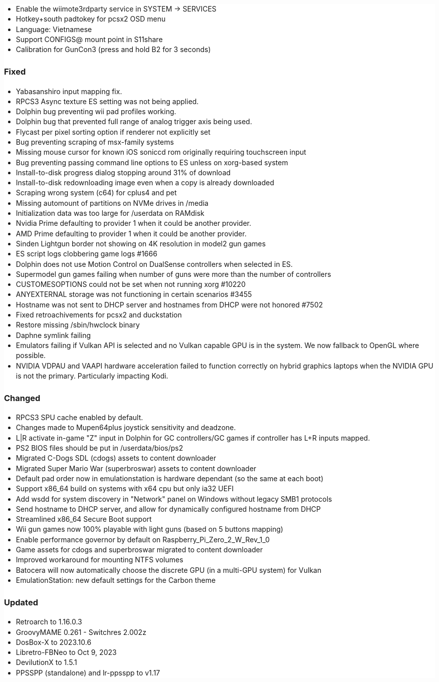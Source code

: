  - Enable the wiimote3rdparty service in SYSTEM -> SERVICES
- Hotkey+south padtokey for pcsx2 OSD menu
- Language: Vietnamese
- Support CONFIGS@ mount point in S11share
- Calibration for GunCon3 (press and hold B2 for 3 seconds)
### Fixed
- Yabasanshiro input mapping fix.
- RPCS3 Async texture ES setting was not being applied.
- Dolphin bug preventing wii pad profiles working.
- Dolphin bug that prevented full range of analog trigger axis being used.
- Flycast per pixel sorting option if renderer not explicitly set
- Bug preventing scraping of msx-family systems
- Missing mouse cursor for known iOS soniccd rom originally requiring touchscreen input
- Bug preventing passing command line options to ES unless on xorg-based system
- Install-to-disk progress dialog stopping around 31% of download
- Install-to-disk redownloading image even when a copy is already downloaded
- Scraping wrong system (c64) for cplus4 and pet
- Missing automount of partitions on NVMe drives in /media
- Initialization data was too large for /userdata on RAMdisk
- Nvidia Prime defaulting to provider 1 when it could be another provider.
- AMD Prime defaulting to provider 1 when it could be another provider.
- Sinden Lightgun border not showing on 4K resolution in model2 gun games
- ES script logs clobbering game logs #1666
- Dolphin does not use Motion Control on DualSense controllers when selected in ES.
- Supermodel gun games failing when number of guns were more than the number of controllers
- CUSTOMESOPTIONS could not be set when not running xorg #10220
- ANYEXTERNAL storage was not functioning in certain scenarios #3455
- Hostname was not sent to DHCP server and hostnames from DHCP were not	honored #7502
- Fixed retroachivements for pcsx2 and duckstation
- Restore missing /sbin/hwclock binary
- Daphne symlink failing
- Emulators failing if Vulkan API is selected and no Vulkan capable GPU is in the system. We now fallback to OpenGL where possible.
- NVIDIA VDPAU and VAAPI hardware acceleration failed to function correctly on hybrid graphics laptops when the NVIDIA GPU is not the primary. Particularly impacting Kodi.
### Changed
- RPCS3 SPU cache enabled by default.
- Changes made to Mupen64plus joystick sensitivity and deadzone.
- L|R activate in-game "Z" input in Dolphin for GC controllers/GC games if controller has L+R inputs mapped.
- PS2 BIOS files should be put in /userdata/bios/ps2
- Migrated C-Dogs SDL (cdogs) assets to content downloader
- Migrated Super Mario War (superbroswar) assets to content downloader
- Default pad order now in emulationstation is hardware dependant (so the same at each boot)
- Support x86_64 build on systems with x64 cpu but only ia32 UEFI
- Add wsdd for system discovery in "Network" panel on Windows without legacy SMB1 protocols
- Send hostname to DHCP server, and allow for dynamically configured hostname from DHCP
- Streamlined x86_64 Secure Boot support
- Wii gun games now 100% playable with light guns (based on 5 buttons mapping)
- Enable performance governor by default on Raspberry_Pi_Zero_2_W_Rev_1_0
- Game assets for cdogs and superbroswar migrated to content downloader
- Improved workaround for mounting NTFS volumes
- Batocera will now automatically choose the discrete GPU (in a multi-GPU system) for Vulkan
- EmulationStation: new default settings for the Carbon theme
### Updated
- Retroarch to 1.16.0.3
- GroovyMAME 0.261 - Switchres 2.002z
- DosBox-X to 2023.10.6
- Libretro-FBNeo to Oct 9, 2023
- DevilutionX to 1.5.1
- PPSSPP (standalone) and lr-ppsspp to v1.17